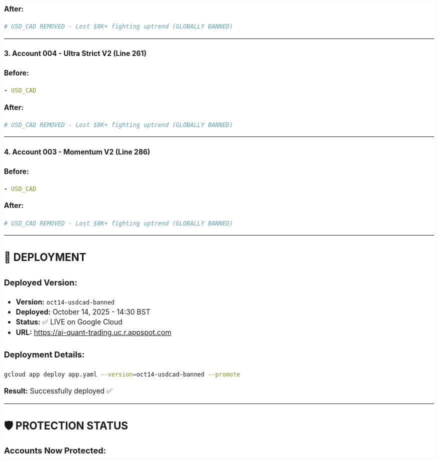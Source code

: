 **After:**
```yaml
# USD_CAD REMOVED - Lost $8K+ fighting uptrend (GLOBALLY BANNED)
```

---

#### **3. Account 004 - Ultra Strict V2 (Line 261)**
**Before:**
```yaml
- USD_CAD
```

**After:**
```yaml
# USD_CAD REMOVED - Lost $8K+ fighting uptrend (GLOBALLY BANNED)
```

---

#### **4. Account 003 - Momentum V2 (Line 286)**
**Before:**
```yaml
- USD_CAD
```

**After:**
```yaml
# USD_CAD REMOVED - Lost $8K+ fighting uptrend (GLOBALLY BANNED)
```

---

## 🚀 DEPLOYMENT

### **Deployed Version:**
- **Version:** `oct14-usdcad-banned`
- **Deployed:** October 14, 2025 - 14:30 BST
- **Status:** ✅ LIVE on Google Cloud
- **URL:** https://ai-quant-trading.uc.r.appspot.com

### **Deployment Details:**
```bash
gcloud app deploy app.yaml --version=oct14-usdcad-banned --promote
```

**Result:** Successfully deployed ✅

---

## 🛡️ PROTECTION STATUS

### **Accounts Now Protected:**
